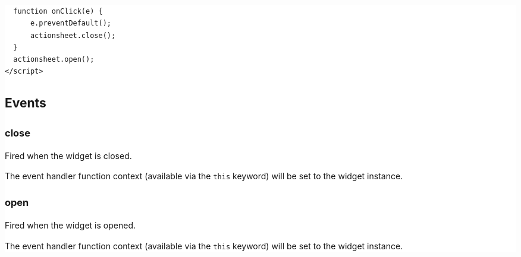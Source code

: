       function onClick(e) {
          e.preventDefault();
          actionsheet.close();
      }
      actionsheet.open();
    </script>

## Events

### close

Fired when the widget is closed.

The event handler function context (available via the `this` keyword) will be set to the widget instance.

### open

Fired when the widget is opened.

The event handler function context (available via the `this` keyword) will be set to the widget instance.
